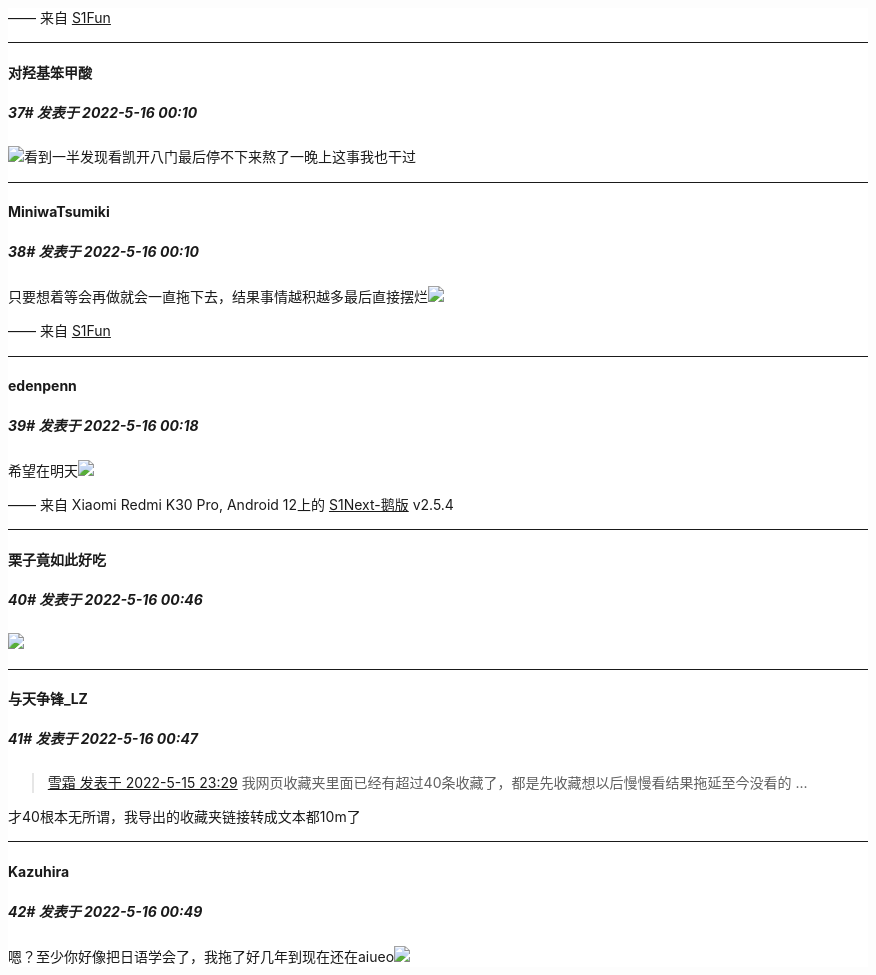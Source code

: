 —— 来自 [S1Fun](https://s1fun.koalcat.com)

*****

####  对羟基笨甲酸  
##### 37#       发表于 2022-5-16 00:10

<img src="https://static.saraba1st.com/image/smiley/face2017/125.png" referrerpolicy="no-referrer">看到一半发现看凯开八门最后停不下来熬了一晚上这事我也干过

*****

####  MiniwaTsumiki  
##### 38#       发表于 2022-5-16 00:10

只要想着等会再做就会一直拖下去，结果事情越积越多最后直接摆烂<img src="https://static.saraba1st.com/image/smiley/face2017/140.png" referrerpolicy="no-referrer">

—— 来自 [S1Fun](https://s1fun.koalcat.com)

*****

####  edenpenn  
##### 39#       发表于 2022-5-16 00:18

希望在明天<img src="https://static.saraba1st.com/image/smiley/face2017/186.png" referrerpolicy="no-referrer">

—— 来自 Xiaomi Redmi K30 Pro, Android 12上的 [S1Next-鹅版](https://github.com/ykrank/S1-Next/releases) v2.5.4

*****

####  栗子竟如此好吃  
##### 40#       发表于 2022-5-16 00:46

<img src="https://p.sda1.dev/6/3b5d6d409de16a0185087d1d10378f75/mmexport1644396010521.jpg" referrerpolicy="no-referrer">

*****

####  与天争锋_LZ  
##### 41#       发表于 2022-5-16 00:47

<blockquote><a href="httphttps://bbs.saraba1st.com/2b/forum.php?mod=redirect&amp;goto=findpost&amp;pid=55857534&amp;ptid=2069733" target="_blank">雪霜 发表于 2022-5-15 23:29</a>
我网页收藏夹里面已经有超过40条收藏了，都是先收藏想以后慢慢看结果拖延至今没看的 ...</blockquote>
才40根本无所谓，我导出的收藏夹链接转成文本都10m了

*****

####  Kazuhira  
##### 42#       发表于 2022-5-16 00:49

嗯？至少你好像把日语学会了，我拖了好几年到现在还在aiueo<img src="https://static.saraba1st.com/image/smiley/face2017/001.png" referrerpolicy="no-referrer">
